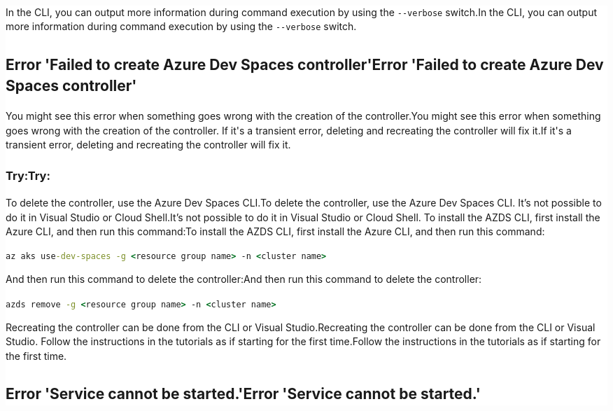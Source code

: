 <span data-ttu-id="ecd5a-111">In the CLI, you can output more information during command execution by using the `--verbose` switch.</span><span class="sxs-lookup"><span data-stu-id="ecd5a-111">In the CLI, you can output more information during command execution by using the `--verbose` switch.</span></span>

## <a name="error-failed-to-create-azure-dev-spaces-controller"></a><span data-ttu-id="ecd5a-112">Error 'Failed to create Azure Dev Spaces controller'</span><span class="sxs-lookup"><span data-stu-id="ecd5a-112">Error 'Failed to create Azure Dev Spaces controller'</span></span>

<span data-ttu-id="ecd5a-113">You might see this error when something goes wrong with the creation of the controller.</span><span class="sxs-lookup"><span data-stu-id="ecd5a-113">You might see this error when something goes wrong with the creation of the controller.</span></span> <span data-ttu-id="ecd5a-114">If it's a transient error, deleting and recreating the controller will fix it.</span><span class="sxs-lookup"><span data-stu-id="ecd5a-114">If it's a transient error, deleting and recreating the controller will fix it.</span></span>

### <a name="try"></a><span data-ttu-id="ecd5a-115">Try:</span><span class="sxs-lookup"><span data-stu-id="ecd5a-115">Try:</span></span>

<span data-ttu-id="ecd5a-116">To delete the controller, use the Azure Dev Spaces CLI.</span><span class="sxs-lookup"><span data-stu-id="ecd5a-116">To delete the controller, use the Azure Dev Spaces CLI.</span></span> <span data-ttu-id="ecd5a-117">It’s not possible to do it in Visual Studio or Cloud Shell.</span><span class="sxs-lookup"><span data-stu-id="ecd5a-117">It’s not possible to do it in Visual Studio or Cloud Shell.</span></span> <span data-ttu-id="ecd5a-118">To install the AZDS CLI, first install the Azure CLI, and then run this command:</span><span class="sxs-lookup"><span data-stu-id="ecd5a-118">To install the AZDS CLI, first install the Azure CLI, and then run this command:</span></span>

```cmd
az aks use-dev-spaces -g <resource group name> -n <cluster name>
```

<span data-ttu-id="ecd5a-119">And then run this command to delete the controller:</span><span class="sxs-lookup"><span data-stu-id="ecd5a-119">And then run this command to delete the controller:</span></span>

```cmd
azds remove -g <resource group name> -n <cluster name>
```

<span data-ttu-id="ecd5a-120">Recreating the controller can be done from the CLI or Visual Studio.</span><span class="sxs-lookup"><span data-stu-id="ecd5a-120">Recreating the controller can be done from the CLI or Visual Studio.</span></span> <span data-ttu-id="ecd5a-121">Follow the instructions in the tutorials as if starting for the first time.</span><span class="sxs-lookup"><span data-stu-id="ecd5a-121">Follow the instructions in the tutorials as if starting for the first time.</span></span>


## <a name="error-service-cannot-be-started"></a><span data-ttu-id="ecd5a-122">Error 'Service cannot be started.'</span><span class="sxs-lookup"><span data-stu-id="ecd5a-122">Error 'Service cannot be started.'</span></span>
